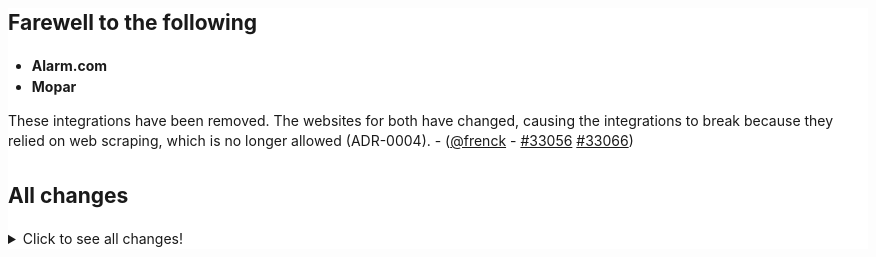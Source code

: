## Farewell to the following

- **Alarm.com**
- **Mopar**

These integrations have been removed. The websites for both have changed, causing the integrations to break because they relied on web scraping, which is no longer allowed (ADR-0004). - ([@frenck] - [#33056] [#33066])

## All changes

<details><summary>Click to see all changes!</summary></details>

  
  

[#29063]: https://github.com/OpenPeerPower/core/pull/29063
[#29909]: https://github.com/OpenPeerPower/core/pull/29909
[#30334]: https://github.com/OpenPeerPower/core/pull/30334
[#30337]: https://github.com/OpenPeerPower/core/pull/30337
[#30837]: https://github.com/OpenPeerPower/core/pull/30837
[#30871]: https://github.com/OpenPeerPower/core/pull/30871
[#30962]: https://github.com/OpenPeerPower/core/pull/30962
[#31088]: https://github.com/OpenPeerPower/core/pull/31088
[#31156]: https://github.com/OpenPeerPower/core/pull/31156
[#31167]: https://github.com/OpenPeerPower/core/pull/31167
[#31207]: https://github.com/OpenPeerPower/core/pull/31207
[#31222]: https://github.com/OpenPeerPower/core/pull/31222
[#31459]: https://github.com/OpenPeerPower/core/pull/31459
[#31614]: https://github.com/OpenPeerPower/core/pull/31614
[#31615]: https://github.com/OpenPeerPower/core/pull/31615
[#31967]: https://github.com/OpenPeerPower/core/pull/31967
[#31988]: https://github.com/OpenPeerPower/core/pull/31988
[#32092]: https://github.com/OpenPeerPower/core/pull/32092
[#32184]: https://github.com/OpenPeerPower/core/pull/32184
[#32250]: https://github.com/OpenPeerPower/core/pull/32250
[#32291]: https://github.com/OpenPeerPower/core/pull/32291
[#32348]: https://github.com/OpenPeerPower/core/pull/32348
[#32351]: https://github.com/OpenPeerPower/core/pull/32351
[#32353]: https://github.com/OpenPeerPower/core/pull/32353
[#32372]: https://github.com/OpenPeerPower/core/pull/32372
[#32390]: https://github.com/OpenPeerPower/core/pull/32390
[#32442]: https://github.com/OpenPeerPower/core/pull/32442
[#32543]: https://github.com/OpenPeerPower/core/pull/32543
[#32553]: https://github.com/OpenPeerPower/core/pull/32553
[#32557]: https://github.com/OpenPeerPower/core/pull/32557
[#32562]: https://github.com/OpenPeerPower/core/pull/32562
[#32565]: https://github.com/OpenPeerPower/core/pull/32565
[#32631]: https://github.com/OpenPeerPower/core/pull/32631
[#32669]: https://github.com/OpenPeerPower/core/pull/32669
[#32693]: https://github.com/OpenPeerPower/core/pull/32693
[#32697]: https://github.com/OpenPeerPower/core/pull/32697
[#32698]: https://github.com/OpenPeerPower/core/pull/32698
[#32699]: https://github.com/OpenPeerPower/core/pull/32699
[#32700]: https://github.com/OpenPeerPower/core/pull/32700
[#32709]: https://github.com/OpenPeerPower/core/pull/32709
[#32710]: https://github.com/OpenPeerPower/core/pull/32710
[#32714]: https://github.com/OpenPeerPower/core/pull/32714
[#32715]: https://github.com/OpenPeerPower/core/pull/32715
[#32718]: https://github.com/OpenPeerPower/core/pull/32718
[#32720]: https://github.com/OpenPeerPower/core/pull/32720
[#32721]: https://github.com/OpenPeerPower/core/pull/32721
[#32724]: https://github.com/OpenPeerPower/core/pull/32724
[#32727]: https://github.com/OpenPeerPower/core/pull/32727
[#32732]: https://github.com/OpenPeerPower/core/pull/32732
[#32737]: https://github.com/OpenPeerPower/core/pull/32737
[#32747]: https://github.com/OpenPeerPower/core/pull/32747
[#32756]: https://github.com/OpenPeerPower/core/pull/32756
[#32757]: https://github.com/OpenPeerPower/core/pull/32757
[#32765]: https://github.com/OpenPeerPower/core/pull/32765
[#32772]: https://github.com/OpenPeerPower/core/pull/32772
[#32775]: https://github.com/OpenPeerPower/core/pull/32775
[#32785]: https://github.com/OpenPeerPower/core/pull/32785
[#32792]: https://github.com/OpenPeerPower/core/pull/32792
[#32793]: https://github.com/OpenPeerPower/core/pull/32793
[#32800]: https://github.com/OpenPeerPower/core/pull/32800
[#32805]: https://github.com/OpenPeerPower/core/pull/32805
[#32813]: https://github.com/OpenPeerPower/core/pull/32813
[#32814]: https://github.com/OpenPeerPower/core/pull/32814
[#32818]: https://github.com/OpenPeerPower/core/pull/32818
[#32824]: https://github.com/OpenPeerPower/core/pull/32824
[#32825]: https://github.com/OpenPeerPower/core/pull/32825
[#32826]: https://github.com/OpenPeerPower/core/pull/32826
[#32839]: https://github.com/OpenPeerPower/core/pull/32839
[#32841]: https://github.com/OpenPeerPower/core/pull/32841
[#32846]: https://github.com/OpenPeerPower/core/pull/32846
[#32851]: https://github.com/OpenPeerPower/core/pull/32851
[#32852]: https://github.com/OpenPeerPower/core/pull/32852
[#32854]: https://github.com/OpenPeerPower/core/pull/32854
[#32859]: https://github.com/OpenPeerPower/core/pull/32859
[#32861]: https://github.com/OpenPeerPower/core/pull/32861
[#32871]: https://github.com/OpenPeerPower/core/pull/32871
[#32874]: https://github.com/OpenPeerPower/core/pull/32874
[#32883]: https://github.com/OpenPeerPower/core/pull/32883
[#32884]: https://github.com/OpenPeerPower/core/pull/32884
[#32885]: https://github.com/OpenPeerPower/core/pull/32885
[#32886]: https://github.com/OpenPeerPower/core/pull/32886
[#32887]: https://github.com/OpenPeerPower/core/pull/32887
[#32888]: https://github.com/OpenPeerPower/core/pull/32888
[#32889]: https://github.com/OpenPeerPower/core/pull/32889
[#32890]: https://github.com/OpenPeerPower/core/pull/32890
[#32897]: https://github.com/OpenPeerPower/core/pull/32897
[#32903]: https://github.com/OpenPeerPower/core/pull/32903
[#32905]: https://github.com/OpenPeerPower/core/pull/32905
[#32907]: https://github.com/OpenPeerPower/core/pull/32907
[#32908]: https://github.com/OpenPeerPower/core/pull/32908
[#32909]: https://github.com/OpenPeerPower/core/pull/32909
[#32913]: https://github.com/OpenPeerPower/core/pull/32913
[#32916]: https://github.com/OpenPeerPower/core/pull/32916
[#32919]: https://github.com/OpenPeerPower/core/pull/32919
[#32920]: https://github.com/OpenPeerPower/core/pull/32920

[#32925]: https://github.com/OpenPeerPower/core/pull/32925
[#32927]: https://github.com/OpenPeerPower/core/pull/32927
[#32928]: https://github.com/OpenPeerPower/core/pull/32928
[#32929]: https://github.com/OpenPeerPower/core/pull/32929
[#32934]: https://github.com/OpenPeerPower/core/pull/32934
[#32937]: https://github.com/OpenPeerPower/core/pull/32937
[#32938]: https://github.com/OpenPeerPower/core/pull/32938
[#32946]: https://github.com/OpenPeerPower/core/pull/32946
[#32951]: https://github.com/OpenPeerPower/core/pull/32951
[#32974]: https://github.com/OpenPeerPower/core/pull/32974
[#32982]: https://github.com/OpenPeerPower/core/pull/32982
[#32985]: https://github.com/OpenPeerPower/core/pull/32985
[#32997]: https://github.com/OpenPeerPower/core/pull/32997
[#33014]: https://github.com/OpenPeerPower/core/pull/33014
[#33017]: https://github.com/OpenPeerPower/core/pull/33017
[#33018]: https://github.com/OpenPeerPower/core/pull/33018
[#33021]: https://github.com/OpenPeerPower/core/pull/33021
[#33022]: https://github.com/OpenPeerPower/core/pull/33022
[#33026]: https://github.com/OpenPeerPower/core/pull/33026
[#33031]: https://github.com/OpenPeerPower/core/pull/33031
[#33032]: https://github.com/OpenPeerPower/core/pull/33032
[#33035]: https://github.com/OpenPeerPower/core/pull/33035
[#33037]: https://github.com/OpenPeerPower/core/pull/33037
[#33044]: https://github.com/OpenPeerPower/core/pull/33044
[#33049]: https://github.com/OpenPeerPower/core/pull/33049
[#33051]: https://github.com/OpenPeerPower/core/pull/33051
[#33055]: https://github.com/OpenPeerPower/core/pull/33055
[#33056]: https://github.com/OpenPeerPower/core/pull/33056
[#33063]: https://github.com/OpenPeerPower/core/pull/33063
[#33066]: https://github.com/OpenPeerPower/core/pull/33066
[#33070]: https://github.com/OpenPeerPower/core/pull/33070
[#33072]: https://github.com/OpenPeerPower/core/pull/33072
[#33074]: https://github.com/OpenPeerPower/core/pull/33074
[#33078]: https://github.com/OpenPeerPower/core/pull/33078
[#33081]: https://github.com/OpenPeerPower/core/pull/33081
[#33083]: https://github.com/OpenPeerPower/core/pull/33083
[#33084]: https://github.com/OpenPeerPower/core/pull/33084
[#33086]: https://github.com/OpenPeerPower/core/pull/33086
[#33097]: https://github.com/OpenPeerPower/core/pull/33097
[#33107]: https://github.com/OpenPeerPower/core/pull/33107
[#33114]: https://github.com/OpenPeerPower/core/pull/33114
[#33116]: https://github.com/OpenPeerPower/core/pull/33116
[#33123]: https://github.com/OpenPeerPower/core/pull/33123
[#33124]: https://github.com/OpenPeerPower/core/pull/33124
[#33127]: https://github.com/OpenPeerPower/core/pull/33127
[#33130]: https://github.com/OpenPeerPower/core/pull/33130
[#33133]: https://github.com/OpenPeerPower/core/pull/33133
[#33136]: https://github.com/OpenPeerPower/core/pull/33136
[#33141]: https://github.com/OpenPeerPower/core/pull/33141
[#33144]: https://github.com/OpenPeerPower/core/pull/33144
[#33149]: https://github.com/OpenPeerPower/core/pull/33149
[#33156]: https://github.com/OpenPeerPower/core/pull/33156
[#33157]: https://github.com/OpenPeerPower/core/pull/33157
[#33161]: https://github.com/OpenPeerPower/core/pull/33161
[#33165]: https://github.com/OpenPeerPower/core/pull/33165
[#33168]: https://github.com/OpenPeerPower/core/pull/33168
[#33169]: https://github.com/OpenPeerPower/core/pull/33169
[#33171]: https://github.com/OpenPeerPower/core/pull/33171
[#33173]: https://github.com/OpenPeerPower/core/pull/33173
[#33176]: https://github.com/OpenPeerPower/core/pull/33176
[#33177]: https://github.com/OpenPeerPower/core/pull/33177
[#33184]: https://github.com/OpenPeerPower/core/pull/33184
[#33185]: https://github.com/OpenPeerPower/core/pull/33185
[#33187]: https://github.com/OpenPeerPower/core/pull/33187
[#33195]: https://github.com/OpenPeerPower/core/pull/33195
[#33196]: https://github.com/OpenPeerPower/core/pull/33196
[#33202]: https://github.com/OpenPeerPower/core/pull/33202
[#33207]: https://github.com/OpenPeerPower/core/pull/33207
[#33209]: https://github.com/OpenPeerPower/core/pull/33209
[#33211]: https://github.com/OpenPeerPower/core/pull/33211
[#33217]: https://github.com/OpenPeerPower/core/pull/33217
[#33218]: https://github.com/OpenPeerPower/core/pull/33218
[#33228]: https://github.com/OpenPeerPower/core/pull/33228
[#33230]: https://github.com/OpenPeerPower/core/pull/33230
[#33232]: https://github.com/OpenPeerPower/core/pull/33232
[#33234]: https://github.com/OpenPeerPower/core/pull/33234
[#33237]: https://github.com/OpenPeerPower/core/pull/33237
[#33240]: https://github.com/OpenPeerPower/core/pull/33240
[#33241]: https://github.com/OpenPeerPower/core/pull/33241
[#33244]: https://github.com/OpenPeerPower/core/pull/33244
[#33246]: https://github.com/OpenPeerPower/core/pull/33246
[#33248]: https://github.com/OpenPeerPower/core/pull/33248
[#33249]: https://github.com/OpenPeerPower/core/pull/33249
[#33251]: https://github.com/OpenPeerPower/core/pull/33251
[#33252]: https://github.com/OpenPeerPower/core/pull/33252
[#33259]: https://github.com/OpenPeerPower/core/pull/33259
[#33266]: https://github.com/OpenPeerPower/core/pull/33266
[#33271]: https://github.com/OpenPeerPower/core/pull/33271
[#33274]: https://github.com/OpenPeerPower/core/pull/33274
[#33277]: https://github.com/OpenPeerPower/core/pull/33277
[#33280]: https://github.com/OpenPeerPower/core/pull/33280
[#33283]: https://github.com/OpenPeerPower/core/pull/33283
[#33285]: https://github.com/OpenPeerPower/core/pull/33285
[#33287]: https://github.com/OpenPeerPower/core/pull/33287
[#33291]: https://github.com/OpenPeerPower/core/pull/33291
[#33292]: https://github.com/OpenPeerPower/core/pull/33292
[#33293]: https://github.com/OpenPeerPower/core/pull/33293
[#33294]: https://github.com/OpenPeerPower/core/pull/33294
[#33297]: https://github.com/OpenPeerPower/core/pull/33297
[#33298]: https://github.com/OpenPeerPower/core/pull/33298
[#33299]: https://github.com/OpenPeerPower/core/pull/33299
[#33306]: https://github.com/OpenPeerPower/core/pull/33306
[#33308]: https://github.com/OpenPeerPower/core/pull/33308
[#33309]: https://github.com/OpenPeerPower/core/pull/33309
[#33311]: https://github.com/OpenPeerPower/core/pull/33311
[#33312]: https://github.com/OpenPeerPower/core/pull/33312
[#33315]: https://github.com/OpenPeerPower/core/pull/33315
[#33316]: https://github.com/OpenPeerPower/core/pull/33316
[#33319]: https://github.com/OpenPeerPower/core/pull/33319
[#33352]: https://github.com/OpenPeerPower/core/pull/33352
[#33356]: https://github.com/OpenPeerPower/core/pull/33356
[#33357]: https://github.com/OpenPeerPower/core/pull/33357
[#33358]: https://github.com/OpenPeerPower/core/pull/33358
[#33361]: https://github.com/OpenPeerPower/core/pull/33361
[#33365]: https://github.com/OpenPeerPower/core/pull/33365
[#33366]: https://github.com/OpenPeerPower/core/pull/33366
[#33367]: https://github.com/OpenPeerPower/core/pull/33367
[#33371]: https://github.com/OpenPeerPower/core/pull/33371
[#33372]: https://github.com/OpenPeerPower/core/pull/33372
[#33373]: https://github.com/OpenPeerPower/core/pull/33373
[#33374]: https://github.com/OpenPeerPower/core/pull/33374
[#33378]: https://github.com/OpenPeerPower/core/pull/33378
[#33379]: https://github.com/OpenPeerPower/core/pull/33379
[#33380]: https://github.com/OpenPeerPower/core/pull/33380
[#33381]: https://github.com/OpenPeerPower/core/pull/33381
[#33383]: https://github.com/OpenPeerPower/core/pull/33383
[#33387]: https://github.com/OpenPeerPower/core/pull/33387
[#33388]: https://github.com/OpenPeerPower/core/pull/33388
[#33391]: https://github.com/OpenPeerPower/core/pull/33391
[#33395]: https://github.com/OpenPeerPower/core/pull/33395
[#33396]: https://github.com/OpenPeerPower/core/pull/33396
[#33398]: https://github.com/OpenPeerPower/core/pull/33398
[#33401]: https://github.com/OpenPeerPower/core/pull/33401
[#33402]: https://github.com/OpenPeerPower/core/pull/33402
[#33404]: https://github.com/OpenPeerPower/core/pull/33404
[#33407]: https://github.com/OpenPeerPower/core/pull/33407
[#33410]: https://github.com/OpenPeerPower/core/pull/33410
[#33412]: https://github.com/OpenPeerPower/core/pull/33412
[#33414]: https://github.com/OpenPeerPower/core/pull/33414
[#33420]: https://github.com/OpenPeerPower/core/pull/33420
[#33422]: https://github.com/OpenPeerPower/core/pull/33422
[#33423]: https://github.com/OpenPeerPower/core/pull/33423
[#33425]: https://github.com/OpenPeerPower/core/pull/33425
[#33434]: https://github.com/OpenPeerPower/core/pull/33434
[#33435]: https://github.com/OpenPeerPower/core/pull/33435
[#33439]: https://github.com/OpenPeerPower/core/pull/33439
[#33442]: https://github.com/OpenPeerPower/core/pull/33442
[#33443]: https://github.com/OpenPeerPower/core/pull/33443
[#33444]: https://github.com/OpenPeerPower/core/pull/33444
[#33448]: https://github.com/OpenPeerPower/core/pull/33448
[#33449]: https://github.com/OpenPeerPower/core/pull/33449
[#33450]: https://github.com/OpenPeerPower/core/pull/33450
[#33453]: https://github.com/OpenPeerPower/core/pull/33453
[#33454]: https://github.com/OpenPeerPower/core/pull/33454
[#33455]: https://github.com/OpenPeerPower/core/pull/33455
[#33457]: https://github.com/OpenPeerPower/core/pull/33457
[#33461]: https://github.com/OpenPeerPower/core/pull/33461
[#33462]: https://github.com/OpenPeerPower/core/pull/33462
[#33465]: https://github.com/OpenPeerPower/core/pull/33465
[#33470]: https://github.com/OpenPeerPower/core/pull/33470
[#33472]: https://github.com/OpenPeerPower/core/pull/33472
[#33473]: https://github.com/OpenPeerPower/core/pull/33473
[#33476]: https://github.com/OpenPeerPower/core/pull/33476
[#33477]: https://github.com/OpenPeerPower/core/pull/33477
[#33481]: https://github.com/OpenPeerPower/core/pull/33481
[#33485]: https://github.com/OpenPeerPower/core/pull/33485
[#33488]: https://github.com/OpenPeerPower/core/pull/33488
[#33497]: https://github.com/OpenPeerPower/core/pull/33497
[#33499]: https://github.com/OpenPeerPower/core/pull/33499
[#33503]: https://github.com/OpenPeerPower/core/pull/33503
[#33505]: https://github.com/OpenPeerPower/core/pull/33505
[#33509]: https://github.com/OpenPeerPower/core/pull/33509
[#33516]: https://github.com/OpenPeerPower/core/pull/33516
[#33517]: https://github.com/OpenPeerPower/core/pull/33517
[#33520]: https://github.com/OpenPeerPower/core/pull/33520
[#33526]: https://github.com/OpenPeerPower/core/pull/33526
[#33531]: https://github.com/OpenPeerPower/core/pull/33531
[#33532]: https://github.com/OpenPeerPower/core/pull/33532
[#33534]: https://github.com/OpenPeerPower/core/pull/33534
[#33537]: https://github.com/OpenPeerPower/core/pull/33537
[#33539]: https://github.com/OpenPeerPower/core/pull/33539
[#33541]: https://github.com/OpenPeerPower/core/pull/33541
[#33542]: https://github.com/OpenPeerPower/core/pull/33542
[#33544]: https://github.com/OpenPeerPower/core/pull/33544
[#33554]: https://github.com/OpenPeerPower/core/pull/33554
[#33557]: https://github.com/OpenPeerPower/core/pull/33557
[#33558]: https://github.com/OpenPeerPower/core/pull/33558
[#33560]: https://github.com/OpenPeerPower/core/pull/33560
[#33561]: https://github.com/OpenPeerPower/core/pull/33561
[#33564]: https://github.com/OpenPeerPower/core/pull/33564
[#33565]: https://github.com/OpenPeerPower/core/pull/33565
[#33569]: https://github.com/OpenPeerPower/core/pull/33569
[#33572]: https://github.com/OpenPeerPower/core/pull/33572
[#33575]: https://github.com/OpenPeerPower/core/pull/33575
[#33576]: https://github.com/OpenPeerPower/core/pull/33576
[#33586]: https://github.com/OpenPeerPower/core/pull/33586
[#33600]: https://github.com/OpenPeerPower/core/pull/33600
[#33608]: https://github.com/OpenPeerPower/core/pull/33608
[#33609]: https://github.com/OpenPeerPower/core/pull/33609
[#33610]: https://github.com/OpenPeerPower/core/pull/33610
[#33611]: https://github.com/OpenPeerPower/core/pull/33611
[#33622]: https://github.com/OpenPeerPower/core/pull/33622
[#33639]: https://github.com/OpenPeerPower/core/pull/33639
[#33681]: https://github.com/OpenPeerPower/core/pull/33681
[#33683]: https://github.com/OpenPeerPower/core/pull/33683
[#33712]: https://github.com/OpenPeerPower/core/pull/33712
[#33723]: https://github.com/OpenPeerPower/core/pull/33723
[#33730]: https://github.com/OpenPeerPower/core/pull/33730
[#33731]: https://github.com/OpenPeerPower/core/pull/33731
[#33744]: https://github.com/OpenPeerPower/core/pull/33744
[#33747]: https://github.com/OpenPeerPower/core/pull/33747
[#33751]: https://github.com/OpenPeerPower/core/pull/33751
[#33753]: https://github.com/OpenPeerPower/core/pull/33753
[#33756]: https://github.com/OpenPeerPower/core/pull/33756
[#33761]: https://github.com/OpenPeerPower/core/pull/33761
[#33762]: https://github.com/OpenPeerPower/core/pull/33762
[#33769]: https://github.com/OpenPeerPower/core/pull/33769
[#33770]: https://github.com/OpenPeerPower/core/pull/33770
[#33772]: https://github.com/OpenPeerPower/core/pull/33772
[#33785]: https://github.com/OpenPeerPower/core/pull/33785
[#33786]: https://github.com/OpenPeerPower/core/pull/33786
[#33799]: https://github.com/OpenPeerPower/core/pull/33799
[@Adminiuga]: https://github.com/Adminiuga
[@BKPepe]: https://github.com/BKPepe
[@C6H6]: https://github.com/C6H6
[@ColinHarrington]: https://github.com/ColinHarrington
[@Danielhiversen]: https://github.com/Danielhiversen
[@Emilv2]: https://github.com/Emilv2
[@GaryOkie]: https://github.com/GaryOkie
[@Jc2k]: https://github.com/Jc2k
[@Kane610]: https://github.com/Kane610
[@Knapoc]: https://github.com/Knapoc
[@MartinHjelmare]: https://github.com/MartinHjelmare
[@MatthewFlamm]: https://github.com/MatthewFlamm
[@OnFreund]: https://github.com/OnFreund
[@Quentame]: https://github.com/Quentame
[@Santobert]: https://github.com/Santobert
[@SukramJ]: https://github.com/SukramJ
[@UrbanDave]: https://github.com/UrbanDave
[@ajschmidt8]: https://github.com/ajschmidt8
[@alandtse]: https://github.com/alandtse
[@alengwenus]: https://github.com/alengwenus
[@amelchio]: https://github.com/amelchio
[@angelnu]: https://github.com/angelnu
[@austinmroczek]: https://github.com/austinmroczek
[@azogue]: https://github.com/azogue
[@bachya]: https://github.com/bachya
[@balloob]: https://github.com/balloob
[@bangom]: https://github.com/bangom
[@basnijholt]: https://github.com/basnijholt
[@bdraco]: https://github.com/bdraco
[@belidzs]: https://github.com/belidzs
[@bendikrb]: https://github.com/bendikrb
[@bieniu]: https://github.com/bieniu
[@bramkragten]: https://github.com/bramkragten
[@brefra]: https://github.com/brefra
[@caronc]: https://github.com/caronc
[@cepresso]: https://github.com/cepresso
[@cgtobi]: https://github.com/cgtobi
[@ctalkington]: https://github.com/ctalkington
[@cyberjunky]: https://github.com/cyberjunky
[@da-anda]: https://github.com/da-anda
[@dmulcahey]: https://github.com/dmulcahey
[@dshokouhi]: https://github.com/dshokouhi
[@eifinger]: https://github.com/eifinger
[@elmurato]: https://github.com/elmurato
[@emontnemery]: https://github.com/emontnemery
[@evoblicec]: https://github.com/evoblicec
[@exxamalte]: https://github.com/exxamalte
[@fabaff]: https://github.com/fabaff
[@ferbar]: https://github.com/ferbar
[@frenck]: https://github.com/frenck
[@gadgetchnnel]: https://github.com/gadgetchnnel
[@guillempages]: https://github.com/guillempages
[@hobbe]: https://github.com/hobbe
[@i00]: https://github.com/i00
[@idyedov]: https://github.com/idyedov
[@janiversen]: https://github.com/janiversen
[@jarylc]: https://github.com/jarylc
[@jasperro]: https://github.com/jasperro
[@jjlawren]: https://github.com/jjlawren
[@jkeljo]: https://github.com/jkeljo
[@jlmcgehee21]: https://github.com/jlmcgehee21
[@jnimmo]: https://github.com/jnimmo
[@kit-klein]: https://github.com/kit-klein
[@meichthys]: https://github.com/meichthys
[@mst]: https://github.com/mst
[@mzdrale]: https://github.com/mzdrale
[@oblogic7]: https://github.com/oblogic7
[@ochlocracy]: https://github.com/ochlocracy
[@oischinger]: https://github.com/oischinger
[@ollo69]: https://github.com/ollo69
[@oxan]: https://github.com/oxan
[@pnbruckner]: https://github.com/pnbruckner
[@prairieapps]: https://github.com/prairieapps
[@pvizeli]: https://github.com/pvizeli
[@raman325]: https://github.com/raman325
[@rigrig]: https://github.com/rigrig
[@roleoroleo]: https://github.com/roleoroleo
[@sanyatuning]: https://github.com/sanyatuning
[@sbilly]: https://github.com/sbilly
[@scarface-4711]: https://github.com/scarface-4711
[@scop]: https://github.com/scop
[@shred86]: https://github.com/shred86
[@smega]: https://github.com/smega
[@springstan]: https://github.com/springstan
[@swails]: https://github.com/swails
[@thrawnarn]: https://github.com/thrawnarn
[@tiagofreire-pt]: https://github.com/tiagofreire-pt
[@vwir]: https://github.com/vwir
[@ziv1234]: https://github.com/ziv1234
[abode docs]: /integrations/abode/
[adguard docs]: /integrations/adguard/
[airly docs]: /integrations/airly/
[airvisual docs]: /integrations/airvisual/
[alarm_control_panel docs]: /integrations/alarm_control_panel/
[alarmdecoder docs]: /integrations/alarmdecoder/
[alexa docs]: /integrations/alexa/
[ambient_station docs]: /integrations/ambient_station/
[amcrest docs]: /integrations/amcrest/
[androidtv docs]: /integrations/androidtv/
[apprise docs]: /integrations/apprise/
[asuswrt docs]: /integrations/asuswrt/
[automation docs]: /integrations/automation/
[axis docs]: /integrations/axis/
[bayesian docs]: /integrations/bayesian/
[binary_sensor docs]: /integrations/binary_sensor/
[bluesound docs]: /integrations/bluesound/
[bmp280 docs]: /integrations/bmp280/
[braviatv docs]: /integrations/braviatv/
[broadlink docs]: /integrations/broadlink/
[brother docs]: /integrations/brother/
[cast docs]: /integrations/cast/
[config docs]: /integrations/config/
[configurator docs]: /integrations/configurator/
[cover docs]: /integrations/cover/
[deconz docs]: /integrations/deconz/
[default_config docs]: /integrations/default_config/
[delijn docs]: /integrations/delijn/
[denonavr docs]: /integrations/denonavr/
[directv docs]: /integrations/directv/
[discord docs]: /integrations/discord/
[doorbird docs]: /integrations/doorbird/
[dynalite docs]: /integrations/dynalite/
[ecobee docs]: /integrations/ecobee/
[elkm1 docs]: /integrations/elkm1/
[emby docs]: /integrations/emby/
[emulated_hue docs]: /integrations/emulated_hue/
[fortios docs]: /integrations/fortios/
[freebox docs]: /integrations/freebox/
[frontend docs]: /integrations/frontend/
[garmin_connect docs]: /integrations/garmin_connect/
[gdacs docs]: /integrations/gdacs/
[generic_thermostat docs]: /integrations/generic_thermostat/
[geonetnz_quakes docs]: /integrations/geonetnz_quakes/
[gios docs]: /integrations/gios/
[google_assistant docs]: /integrations/google_assistant/
[gtfs docs]: /integrations/gtfs/
[harmony docs]: /integrations/harmony/
[hassio docs]: /integrations/hassio/
[here_travel_time docs]: /integrations/here_travel_time/
[history docs]: /integrations/history/
[homekit docs]: /integrations/homekit/
[homekit_controller docs]: /integrations/homekit_controller/
[homematic docs]: /integrations/homematic/
[homematicip_cloud docs]: /integrations/homematicip_cloud/
[huawei_lte docs]: /integrations/huawei_lte/
[hue docs]: /integrations/hue/
[icloud docs]: /integrations/icloud/
[integration docs]: /integrations/integration/
[intesishome docs]: /integrations/intesishome/
[ipp docs]: /integrations/ipp/
[iqvia docs]: /integrations/iqvia/
[isy994 docs]: /integrations/isy994/
[kef docs]: /integrations/kef/
[knx docs]: /integrations/knx/
[konnected docs]: /integrations/konnected/
[lastfm docs]: /integrations/lastfm/
[lcn docs]: /integrations/lcn/
[light docs]: /integrations/light/
[ docs]: /integrations//
[luftdaten docs]: /integrations/luftdaten/
[lutron_caseta docs]: /integrations/lutron_caseta/
[media_extractor docs]: /integrations/media_extractor/
[met docs]: /integrations/met/
[meteo_france docs]: /integrations/meteo_france/
[microsoft_face docs]: /integrations/microsoft_face/
[miflora docs]: /integrations/miflora/
[minecraft_server docs]: /integrations/minecraft_server/
[mjpeg docs]: /integrations/mjpeg/
[modbus docs]: /integrations/modbus/
[monoprice docs]: /integrations/monoprice/
[mpd docs]: /integrations/mpd/
[mqtt docs]: /integrations/mqtt/
[myq docs]: /integrations/myq/
[netatmo docs]: /integrations/netatmo/
[nexia docs]: /integrations/nexia/
[nextcloud docs]: /integrations/nextcloud/
[nissan_leaf docs]: /integrations/nissan_leaf/
[notion docs]: /integrations/notion/
[nuheat docs]: /integrations/nuheat/
[nut docs]: /integrations/nut/
[obihai docs]: /integrations/obihai/
[onvif docs]: /integrations/onvif/
[opencv docs]: /integrations/opencv/
[openuv docs]: /integrations/openuv/
[openweathermap docs]: /integrations/openweathermap/
[persistent_notification docs]: /integrations/persistent_notification/
[pi_hole docs]: /integrations/pi_hole/
[plex docs]: /integrations/plex/
[plum_lightpad docs]: /integrations/plum_lightpad/
[powerwall docs]: /integrations/powerwall/
[pvpc_hourly_pricing docs]: /integrations/pvpc_hourly_pricing/
[rachio docs]: /integrations/rachio/
[rainmachine docs]: /integrations/rainmachine/
[recorder docs]: /integrations/recorder/
[remote docs]: /integrations/remote/
[roku docs]: /integrations/roku/
[rtorrent docs]: /integrations/rtorrent/
[schluter docs]: /integrations/schluter/
[sendgrid docs]: /integrations/sendgrid/
[sense docs]: /integrations/sense/
[shodan docs]: /integrations/shodan/
[simplisafe docs]: /integrations/simplisafe/
[sinch docs]: /integrations/sinch/
[sisyphus docs]: /integrations/sisyphus/
[slack docs]: /integrations/slack/
[sonos docs]: /integrations/sonos/
[soundtouch docs]: /integrations/soundtouch/
[spotify docs]: /integrations/spotify/
[sql docs]: /integrations/sql/
[switch docs]: /integrations/switch/
[switchbot docs]: /integrations/switchbot/
[switcher_kis docs]: /integrations/switcher_kis/
[synology_srm docs]: /integrations/synology_srm/
[systemmonitor docs]: /integrations/systemmonitor/
[tado docs]: /integrations/tado/
[tankerkoenig docs]: /integrations/tankerkoenig/
[template docs]: /integrations/template/
[tesla docs]: /integrations/tesla/
[tibber docs]: /integrations/tibber/
[tplink docs]: /integrations/tplink/
[tts docs]: /integrations/tts/
[twentemilieu docs]: /integrations/twentemilieu/
[ubee docs]: /integrations/ubee/
[unifi docs]: /integrations/unifi/
[velbus docs]: /integrations/velbus/
[version docs]: /integrations/version/
[vicare docs]: /integrations/vicare/
[vizio docs]: /integrations/vizio/
[wled docs]: /integrations/wled/
[yeelight docs]: /integrations/yeelight/
[zeroconf docs]: /integrations/zeroconf/
[zha docs]: /integrations/zha/
[zone docs]: /integrations/zone/